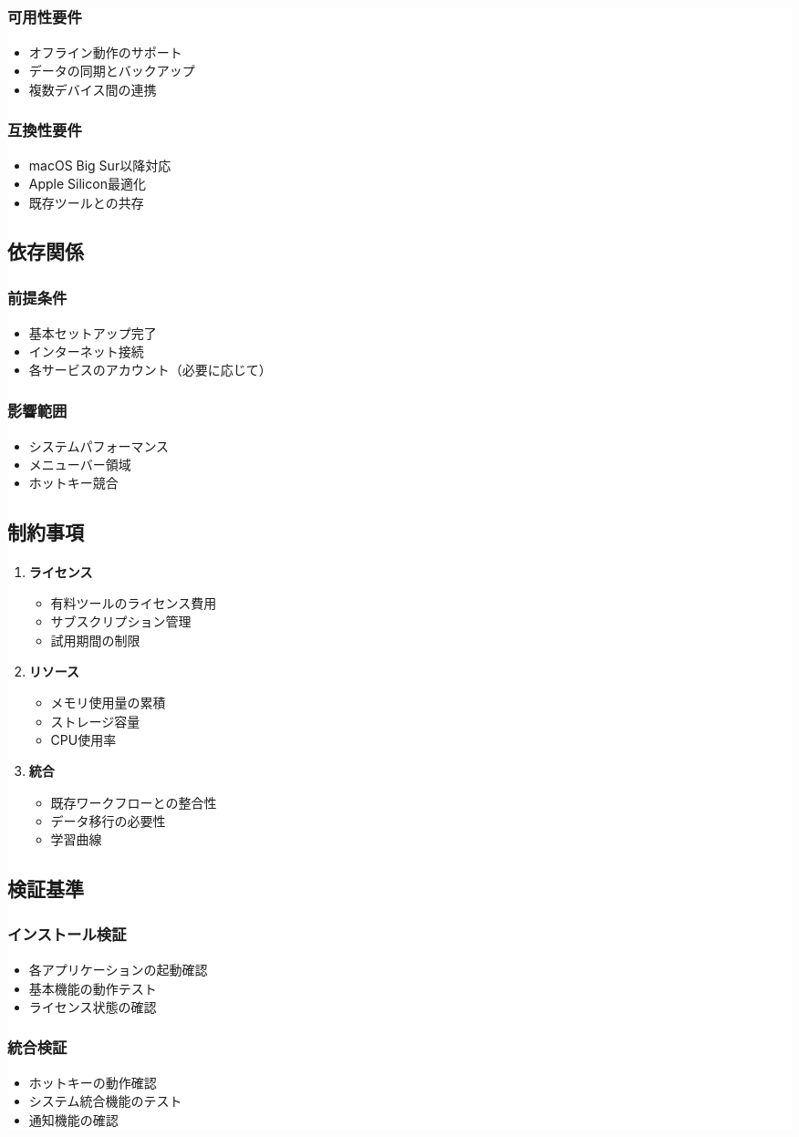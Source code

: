 ### 可用性要件
- オフライン動作のサポート
- データの同期とバックアップ
- 複数デバイス間の連携

### 互換性要件
- macOS Big Sur以降対応
- Apple Silicon最適化
- 既存ツールとの共存

## 依存関係

### 前提条件
- 基本セットアップ完了
- インターネット接続
- 各サービスのアカウント（必要に応じて）

### 影響範囲
- システムパフォーマンス
- メニューバー領域
- ホットキー競合

## 制約事項

1. **ライセンス**
   - 有料ツールのライセンス費用
   - サブスクリプション管理
   - 試用期間の制限

2. **リソース**
   - メモリ使用量の累積
   - ストレージ容量
   - CPU使用率

3. **統合**
   - 既存ワークフローとの整合性
   - データ移行の必要性
   - 学習曲線

## 検証基準

### インストール検証
- 各アプリケーションの起動確認
- 基本機能の動作テスト
- ライセンス状態の確認

### 統合検証
- ホットキーの動作確認
- システム統合機能のテスト
- 通知機能の確認